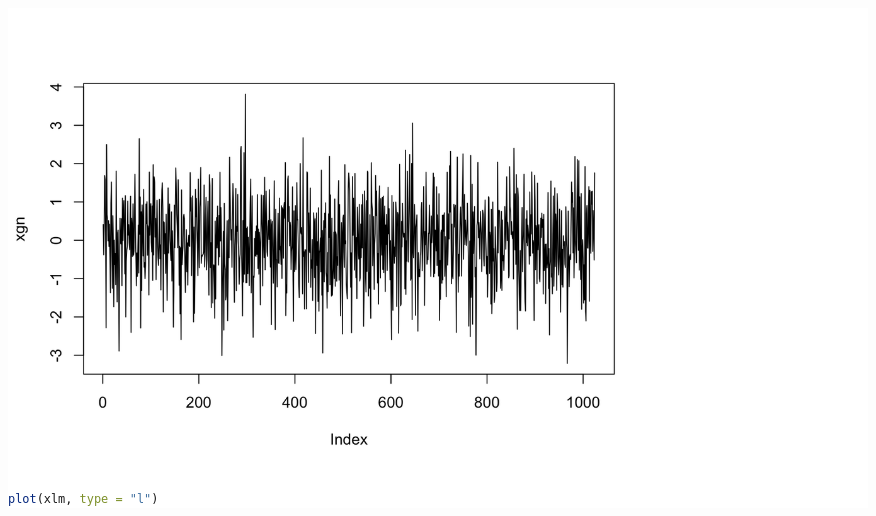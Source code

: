 <img src="050-longmemory_files/figure-html/unnamed-chunk-5-2.png" width="75%" />

```r
plot(xlm, type = "l")
```
